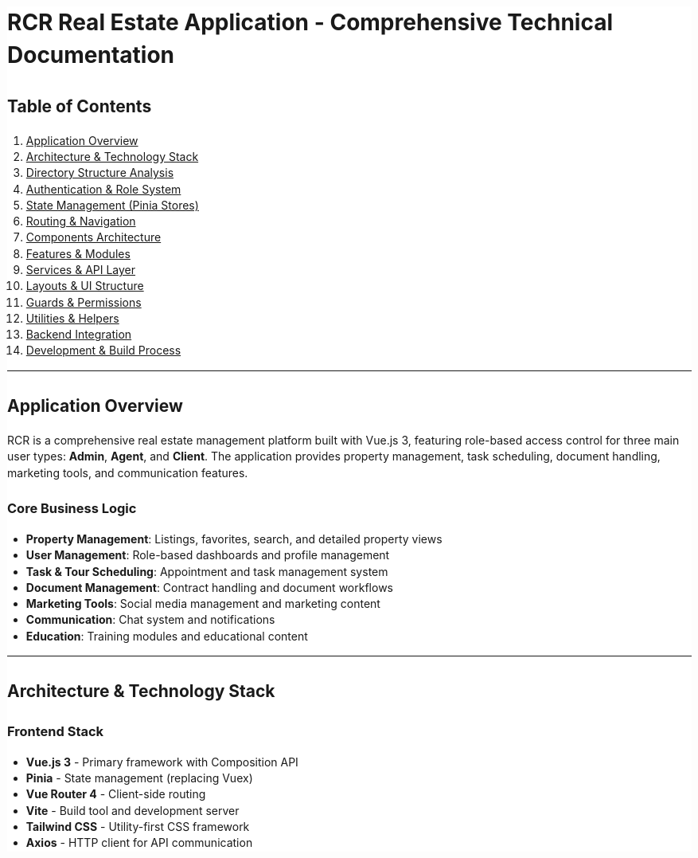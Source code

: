 # RCR Real Estate Application - Comprehensive Technical Documentation

## Table of Contents
1. [Application Overview](#application-overview)
2. [Architecture & Technology Stack](#architecture--technology-stack)
3. [Directory Structure Analysis](#directory-structure-analysis)
4. [Authentication & Role System](#authentication--role-system)
5. [State Management (Pinia Stores)](#state-management-pinia-stores)
6. [Routing & Navigation](#routing--navigation)
7. [Components Architecture](#components-architecture)
8. [Features & Modules](#features--modules)
9. [Services & API Layer](#services--api-layer)
10. [Layouts & UI Structure](#layouts--ui-structure)
11. [Guards & Permissions](#guards--permissions)
12. [Utilities & Helpers](#utilities--helpers)
13. [Backend Integration](#backend-integration)
14. [Development & Build Process](#development--build-process)

---

## Application Overview

RCR is a comprehensive real estate management platform built with Vue.js 3, featuring role-based access control for three main user types: **Admin**, **Agent**, and **Client**. The application provides property management, task scheduling, document handling, marketing tools, and communication features.

### Core Business Logic
- **Property Management**: Listings, favorites, search, and detailed property views
- **User Management**: Role-based dashboards and profile management
- **Task & Tour Scheduling**: Appointment and task management system
- **Document Management**: Contract handling and document workflows
- **Marketing Tools**: Social media management and marketing content
- **Communication**: Chat system and notifications
- **Education**: Training modules and educational content

---

## Architecture & Technology Stack

### Frontend Stack
- **Vue.js 3** - Primary framework with Composition API
- **Pinia** - State management (replacing Vuex)
- **Vue Router 4** - Client-side routing
- **Vite** - Build tool and development server
- **Tailwind CSS** - Utility-first CSS framework
- **Axios** - HTTP client for API communication

